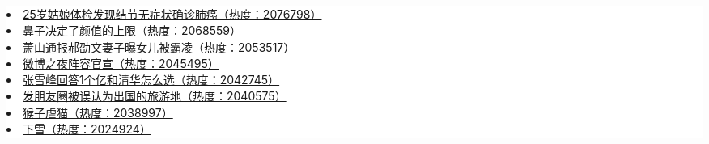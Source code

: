 <li>
<a href="https://s.weibo.com/weibo?q=%2325%E5%B2%81%E5%A7%91%E5%A8%98%E4%BD%93%E6%A3%80%E5%8F%91%E7%8E%B0%E7%BB%93%E8%8A%82%E6%97%A0%E7%97%87%E7%8A%B6%E7%A1%AE%E8%AF%8A%E8%82%BA%E7%99%8C%23" target="weibo">
25岁姑娘体检发现结节无症状确诊肺癌（热度：2076798）
</a>
</li>

<li>
<a href="https://s.weibo.com/weibo?q=%23%E9%BC%BB%E5%AD%90%E5%86%B3%E5%AE%9A%E4%BA%86%E9%A2%9C%E5%80%BC%E7%9A%84%E4%B8%8A%E9%99%90%23" target="weibo">
鼻子决定了颜值的上限（热度：2068559）
</a>
</li>

<li>
<a href="https://s.weibo.com/weibo?q=%23%E8%90%A7%E5%B1%B1%E9%80%9A%E6%8A%A5%E9%83%9D%E5%8A%AD%E6%96%87%E5%A6%BB%E5%AD%90%E6%9B%9D%E5%A5%B3%E5%84%BF%E8%A2%AB%E9%9C%B8%E5%87%8C%23" target="weibo">
萧山通报郝劭文妻子曝女儿被霸凌（热度：2053517）
</a>
</li>

<li>
<a href="https://s.weibo.com/weibo?q=%23%E5%BE%AE%E5%8D%9A%E4%B9%8B%E5%A4%9C%E9%98%B5%E5%AE%B9%E5%AE%98%E5%AE%A3%23" target="weibo">
微博之夜阵容官宣（热度：2045495）
</a>
</li>

<li>
<a href="https://s.weibo.com/weibo?q=%23%E5%BC%A0%E9%9B%AA%E5%B3%B0%E5%9B%9E%E7%AD%941%E4%B8%AA%E4%BA%BF%E5%92%8C%E6%B8%85%E5%8D%8E%E6%80%8E%E4%B9%88%E9%80%89%23" target="weibo">
张雪峰回答1个亿和清华怎么选（热度：2042745）
</a>
</li>

<li>
<a href="https://s.weibo.com/weibo?q=%23%E5%8F%91%E6%9C%8B%E5%8F%8B%E5%9C%88%E8%A2%AB%E8%AF%AF%E8%AE%A4%E4%B8%BA%E5%87%BA%E5%9B%BD%E7%9A%84%E6%97%85%E6%B8%B8%E5%9C%B0%23" target="weibo">
发朋友圈被误认为出国的旅游地（热度：2040575）
</a>
</li>

<li>
<a href="https://s.weibo.com/weibo?q=%23%E7%8C%B4%E5%AD%90%E8%99%90%E7%8C%AB%23" target="weibo">
猴子虐猫（热度：2038997）
</a>
</li>

<li>
<a href="https://s.weibo.com/weibo?q=%23%E4%B8%8B%E9%9B%AA%23" target="weibo">
下雪（热度：2024924）
</a>
</li>
